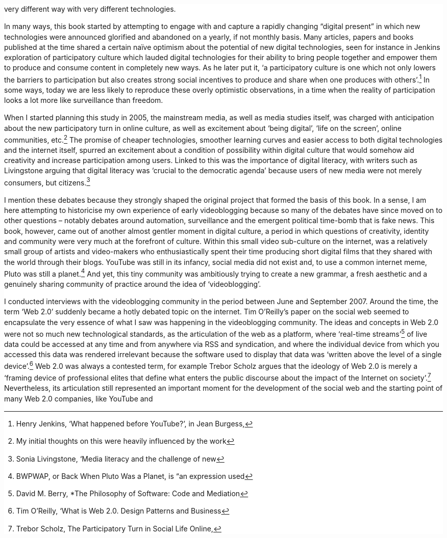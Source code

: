 very different way with very different technologies.

In many ways, this book started by attempting to engage with and capture
a rapidly changing “digital present” in which new technologies were
announced glorified and abandoned on a yearly, if not monthly basis.
Many articles, papers and books published at the time shared a certain
naïve optimism about the potential of new digital technologies, seen for
instance in Jenkins exploration of participatory culture which lauded
digital technologies for their ability to bring people together and
empower them to produce and consume content in completely new ways. As
he later put it, ‘a participatory culture is one which not only lowers
the barriers to participation but also creates strong social incentives
to produce and share when one produces with others’.[^02chapter1_33] In some ways,
today we are less likely to reproduce these overly optimistic
observations, in a time when the reality of participation looks a lot
more like surveillance than freedom.

When I started planning this study in 2005, the mainstream media, as
well as media studies itself, was charged with anticipation about the
new participatory turn in online culture, as well as excitement about
‘being digital’, ‘life on the screen’, online communities, etc.[^02chapter1_34] The
promise of cheaper technologies, smoother learning curves and easier
access to both digital technologies and the internet itself, spurred an
excitement about a condition of possibility within digital culture that
would somehow aid creativity and increase participation among users.
Linked to this was the importance of digital literacy, with writers such
as Livingstone arguing that digital literacy was ‘crucial to the
democratic agenda’ because users of new media were not merely consumers,
but citizens.[^02chapter1_35]

I mention these debates because they strongly shaped the original
project that formed the basis of this book. In a sense, I am here
attempting to historicise my own experience of early videoblogging
because so many of the debates have since moved on to other questions –
notably debates around automation, surveillance and the emergent
political time-bomb that is fake news. This book, however, came out of
another almost gentler moment in digital culture, a period in which
questions of creativity, identity and community were very much at the
forefront of culture. Within this small video sub-culture on the
internet, was a relatively small group of artists and video-makers who
enthusiastically spent their time producing short digital films that
they shared with the world through their blogs. YouTube was still in its
infancy, social media did not exist and, to use a common internet meme,
Pluto was still a planet.[^02chapter1_36] And yet, this tiny community was
ambitiously trying to create a new grammar, a fresh aesthetic and a
genuinely sharing community of practice around the idea of
‘videoblogging’.

I conducted interviews with the videoblogging community in the period
between June and September 2007. Around the time, the term ‘Web 2.0’
suddenly became a hotly debated topic on the internet. Tim O’Reilly’s
paper on the social web seemed to encapsulate the very essence of what I
saw was happening in the videoblogging community. The ideas and concepts
in Web 2.0 were not so much new technological standards, as the
articulation of the web as a platform, where ‘real-time streams’[^02chapter1_37] of
live data could be accessed at any time and from anywhere via RSS and
syndication, and where the individual device from which you accessed
this data was rendered irrelevant because the software used to display
that data was ‘written above the level of a single device’.[^02chapter1_38] Web 2.0
was always a contested term, for example Trebor Scholz argues that the
ideology of Web 2.0 is merely a ‘framing device of professional elites
that define what enters the public discourse about the impact of the
Internet on society’.[^02chapter1_39] Nevertheless, its articulation still
represented an important moment for the development of the social web
and the starting point of many Web 2.0 companies, like YouTube and

[^02chapter1_1]: The banality of the title and content pointed in some ways to
[^02chapter1_2]: Heffernan, ‘Uploading the Avant-Garde’.
[^02chapter1_3]: Including the very first, by the user Tim Leister, a friend of
[^02chapter1_4]: Hermione Hoby and Tom Lamont, ‘How YouTube made superstars out of
[^02chapter1_5]: The Economist ‘New Tube’, *The Economist*, May 3-9 (2014).
[^02chapter1_6]: Indeed, GAFA (Google, Amazon, Facebook and Apple) and related
[^02chapter1_7]: Erkki Huhtamo and Jussi Parikka, *Media Archaeology: Approaches,
[^02chapter1_8]: Huhtamo and Parikka, *Media Archaeology: Approaches, Applications,
[^02chapter1_9]: The lack of a historical archive is a major handicap to
[^02chapter1_10]: For a similar exploration of groups and communities of video
[^02chapter1_11]: Richard Barbrook and Andy Cameron, ‘The Californian Ideology’,
[^02chapter1_12]: John Perry Barlow, A Cyberspace Independence Declaration, 1996, http://w2.eff.org/Censorship/Internet\_censorship\_bills/barlow\_0296.declaration
[^02chapter1_13]: Eric S. Raymond, *The Cathedral & the Bazaar*, Beijing: O’Reilly
[^02chapter1_14]: Jaron Lanier, DIGITAL MAOISM: The Hazards of the New Online
[^02chapter1_15]: Barbrook and Cameron, ‘The Californian Ideology’.
[^02chapter1_16]: Donna Harraway, ‘A cyborg manifesto: Science, technology, and
[^02chapter1_17]: Geography might play a part here too, as observed by Rupert Howe:
[^02chapter1_18]: Michael Z. Newman, ‘Ze Frank and the poetics of Web video’,
[^02chapter1_19]: Brigit Richard, ‘Media Masters and Grassroots Art 2.0 on
[^02chapter1_20]: Patricia Zimmerman, *Reel Families: A social history of Amateur
[^02chapter1_21]: Videoblogging as practice is not uniquely limited to the
[^02chapter1_22]: Today videoblogging has come to be strongly associated with
[^02chapter1_23]: Jean Burgess and Joshua Green, *YouTube*, Digital Media and
[^02chapter1_24]: Henry Jenkins, *Convergence Culture. Where Old and New Media
[^02chapter1_25]: Laura E. Hall, ‘What Happens When Digital Cities Are Abandoned?’,
[^02chapter1_26]: This highlights the importance of current work on web archives,
[^02chapter1_27]: Luke Goode ‘Social news, citizen journalism and democracy’, *New
[^02chapter1_28]: User is here used to refer to ‘active internet contributors, who
[^02chapter1_29]: Phil Agre, ‘Toward a critical technical practice: Lessons learned
[^02chapter1_30]: Maria Bakardjieva and Andrew Feenberg, ‘Involving the Virtual
[^02chapter1_31]: Ursula Franklin, *The Real World of Technology,* Ontario: Anansi,
[^02chapter1_32]: For instance, Facebook was founded in February 2004, but didn’t
[^02chapter1_33]: Henry Jenkins, ‘What happened before YouTube?’, in Jean Burgess,
[^02chapter1_34]: My initial thoughts on this were heavily influenced by the work
[^02chapter1_35]: Sonia Livingstone, ‘Media literacy and the challenge of new
[^02chapter1_36]: BWPWAP, or Back When Pluto Was a Planet, is “an expression used
[^02chapter1_37]: David M. Berry, *The Philosophy of Software: Code and Mediation
[^02chapter1_38]: Tim O’Reilly, ‘What is Web 2.0. Design Patterns and Business
[^02chapter1_39]: Trebor Scholz, The Participatory Turn in Social Life Online,
[^02chapter1_40]: Lev Manovich, *The Language of New Media*, London: MIT Press,
[^02chapter1_41]: Lev Manovich, *Software Takes Command*, London: Bloomsbury
[^02chapter1_42]: Tiziana Terranova, ‘Free Labour: Producing Culture in the Digital
[^02chapter1_43]: Michael Chanan, Tales of a Video Blogger, *Reframe*, 2012,
[^02chapter1_44]: A note on dates; I define the period of the early videoblogging
[^02chapter1_45]: Matthew Kirschenbaum, ‘Extreme Inscription: The Grammatology of
[^02chapter1_46]: Kirschenbaum, ‘Extreme Inscription: The Grammatology of the Hard
[^02chapter1_47]: Raymond Williams, *Television: technology and cultural form*,
[^02chapter1_48]: N. Katherine Hayles, ‘Print is flat, code is deep: The importance
[^02chapter1_49]: Hayles, ‘Print is flat, code is deep: The importance of
[^02chapter1_50]: Margaret Morse, ‘Virtually Female: Body and Code’, in Jennifer
[^02chapter1_51]: David M. Berry, *Understanding Digital Humanities*, London:
[^02chapter1_52]: Franklin, *The Real World of Technology,* p. 47.
[^02chapter1_53]: Nick Couldry, ‘Theorising Media as Practice’, *Social Semiotics,*
[^02chapter1_54]: Roger Silverstone, *Television and Everyday Life,* London:
[^02chapter1_55]: Williams, *Television: technology and cultural form*, p. vi
[^02chapter1_56]: Marshall McLuhan, *Understandig media. The Extensions of Man.*